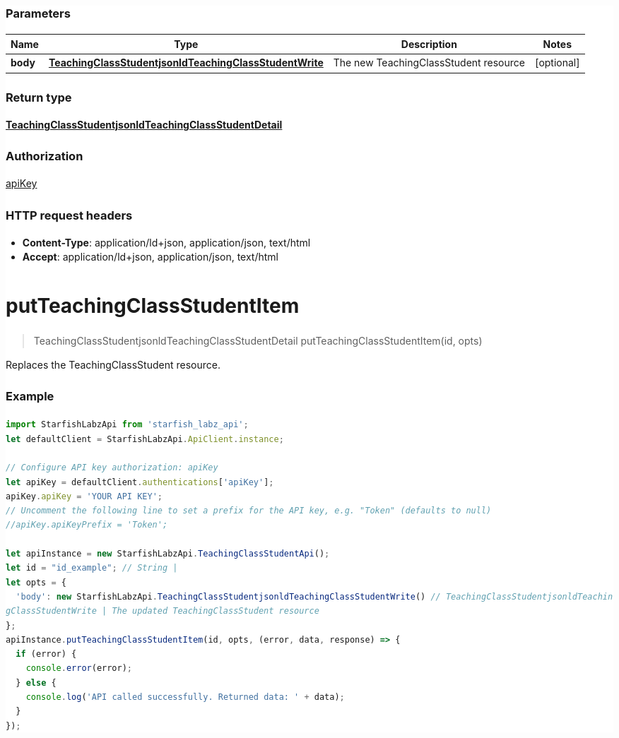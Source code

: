 ### Parameters

Name | Type | Description  | Notes
------------- | ------------- | ------------- | -------------
 **body** | [**TeachingClassStudentjsonldTeachingClassStudentWrite**](TeachingClassStudentjsonldTeachingClassStudentWrite.md)| The new TeachingClassStudent resource | [optional] 

### Return type

[**TeachingClassStudentjsonldTeachingClassStudentDetail**](TeachingClassStudentjsonldTeachingClassStudentDetail.md)

### Authorization

[apiKey](../README.md#apiKey)

### HTTP request headers

 - **Content-Type**: application/ld+json, application/json, text/html
 - **Accept**: application/ld+json, application/json, text/html

<a name="putTeachingClassStudentItem"></a>
# **putTeachingClassStudentItem**
> TeachingClassStudentjsonldTeachingClassStudentDetail putTeachingClassStudentItem(id, opts)

Replaces the TeachingClassStudent resource.

### Example
```javascript
import StarfishLabzApi from 'starfish_labz_api';
let defaultClient = StarfishLabzApi.ApiClient.instance;

// Configure API key authorization: apiKey
let apiKey = defaultClient.authentications['apiKey'];
apiKey.apiKey = 'YOUR API KEY';
// Uncomment the following line to set a prefix for the API key, e.g. "Token" (defaults to null)
//apiKey.apiKeyPrefix = 'Token';

let apiInstance = new StarfishLabzApi.TeachingClassStudentApi();
let id = "id_example"; // String | 
let opts = { 
  'body': new StarfishLabzApi.TeachingClassStudentjsonldTeachingClassStudentWrite() // TeachingClassStudentjsonldTeachingClassStudentWrite | The updated TeachingClassStudent resource
};
apiInstance.putTeachingClassStudentItem(id, opts, (error, data, response) => {
  if (error) {
    console.error(error);
  } else {
    console.log('API called successfully. Returned data: ' + data);
  }
});
```

